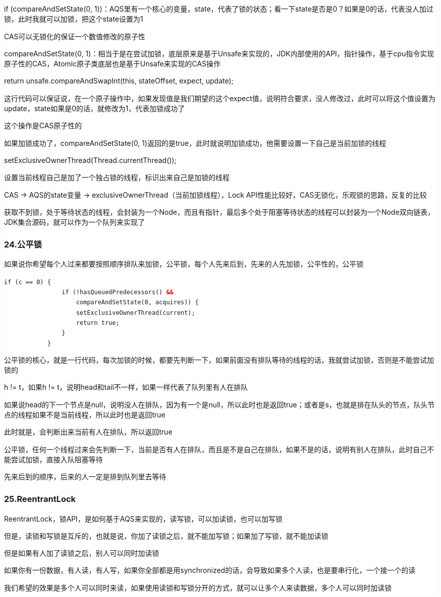 if (compareAndSetState(0, 1))：AQS里有一个核心的变量，state，代表了锁的状态；看一下state是否是0？如果是0的话，代表没人加过锁，此时我就可以加锁，把这个state设置为1

CAS可以无锁化的保证一个数值修改的原子性

compareAndSetState(0, 1)：相当于是在尝试加锁，底层原来是基于Unsafe来实现的，JDK内部使用的API，指针操作，基于cpu指令实现原子性的CAS，Atomic原子类底层也是基于Unsafe来实现的CAS操作

return unsafe.compareAndSwapInt(this, stateOffset, expect, update);

这行代码可以保证说，在一个原子操作中，如果发现值是我们期望的这个expect值，说明符合要求，没人修改过，此时可以将这个值设置为update，state如果是0的话，就修改为1，代表加锁成功了

这个操作是CAS原子性的

如果加锁成功了，compareAndSetState(0, 1)返回的是true，此时就说明加锁成功，他需要设置一下自己是当前加锁的线程

setExclusiveOwnerThread(Thread.currentThread());

设置当前线程自己是加了一个独占锁的线程，标识出来自己是加锁的线程

CAS -> AQS的state变量 -> exclusiveOwnerThread（当前加锁线程），Lock API性能比较好，CAS无锁化，乐观锁的思路，反复的比较

获取不到锁，处于等待状态的线程，会封装为一个Node，而且有指针，最后多个处于阻塞等待状态的线程可以封装为一个Node双向链表，JDK集合源码，就可以作为一个队列来实现了

### 24.公平锁

如果说你希望每个人过来都要按照顺序排队来加锁，公平锁，每个人先来后到，先来的人先加锁，公平性的，公平锁

```html
if (c == 0) {
                if (!hasQueuedPredecessors() &&
                    compareAndSetState(0, acquires)) {
                    setExclusiveOwnerThread(current);
                    return true;
                }
            }
```

公平锁的核心，就是一行代码，每次加锁的时候，都要先判断一下，如果前面没有排队等待的线程的话，我就尝试加锁，否则是不能尝试加锁的

h != t，如果h != t，说明head和tail不一样，如果一样代表了队列里有人在排队

如果说head的下一个节点是null，说明没人在排队，因为有一个是null，所以此时也是返回true；或者是s，也就是排在队头的节点，队头节点的线程如果不是当前线程，所以此时也是返回true

此时就是，会判断出来当前有人在排队，所以返回true

公平锁，任何一个线程过来会先判断一下，当前是否有人在排队，而且是不是自己在排队，如果不是的话，说明有别人在排队，此时自己不能尝试加锁，直接入队阻塞等待

先来后到的顺序，后来的人一定是排到队列里去等待

### 25.ReentrantLock

ReentrantLock，锁API，是如何基于AQS来实现的，读写锁，可以加读锁，也可以加写锁

但是，读锁和写锁是互斥的，也就是说，你加了读锁之后，就不能加写锁；如果加了写锁，就不能加读锁

但是如果有人加了读锁之后，别人可以同时加读锁

如果你有一份数据，有人读，有人写，如果你全部都是用synchronized的话，会导致如果多个人读，也是要串行化，一个接一个的读

我们希望的效果是多个人可以同时来读，如果使用读锁和写锁分开的方式，就可以让多个人来读数据，多个人可以同时加读锁
